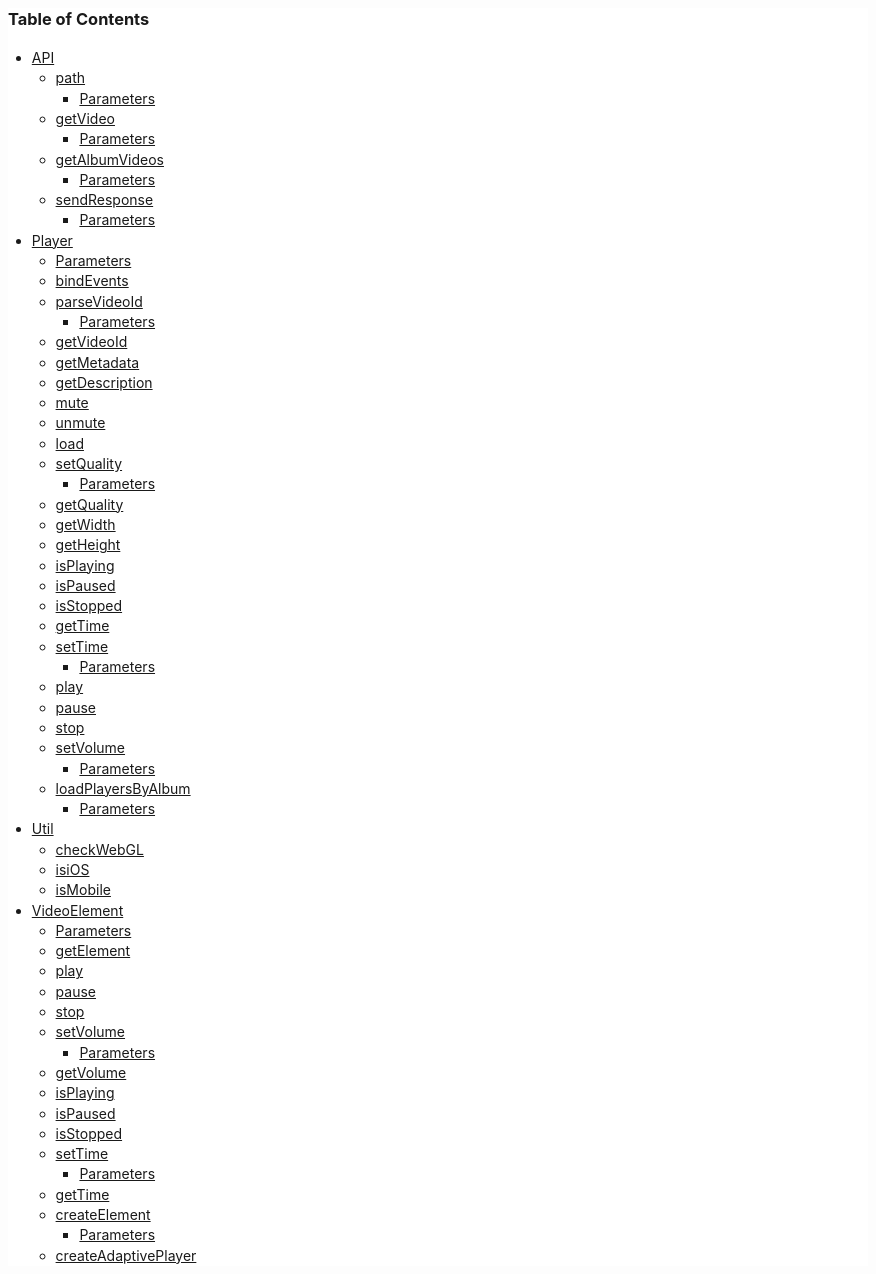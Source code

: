

### Table of Contents

-   [API][1]
    -   [path][2]
        -   [Parameters][3]
    -   [getVideo][4]
        -   [Parameters][5]
    -   [getAlbumVideos][6]
        -   [Parameters][7]
    -   [sendResponse][8]
        -   [Parameters][9]
-   [Player][10]
    -   [Parameters][11]
    -   [bindEvents][12]
    -   [parseVideoId][13]
        -   [Parameters][14]
    -   [getVideoId][15]
    -   [getMetadata][16]
    -   [getDescription][17]
    -   [mute][18]
    -   [unmute][19]
    -   [load][20]
    -   [setQuality][21]
        -   [Parameters][22]
    -   [getQuality][23]
    -   [getWidth][24]
    -   [getHeight][25]
    -   [isPlaying][26]
    -   [isPaused][27]
    -   [isStopped][28]
    -   [getTime][29]
    -   [setTime][30]
        -   [Parameters][31]
    -   [play][32]
    -   [pause][33]
    -   [stop][34]
    -   [setVolume][35]
        -   [Parameters][36]
    -   [loadPlayersByAlbum][37]
        -   [Parameters][38]
-   [Util][39]
    -   [checkWebGL][40]
    -   [isiOS][41]
    -   [isMobile][42]
-   [VideoElement][43]
    -   [Parameters][44]
    -   [getElement][45]
    -   [play][46]
    -   [pause][47]
    -   [stop][48]
    -   [setVolume][49]
        -   [Parameters][50]
    -   [getVolume][51]
    -   [isPlaying][52]
    -   [isPaused][53]
    -   [isStopped][54]
    -   [setTime][55]
        -   [Parameters][56]
    -   [getTime][57]
    -   [createElement][58]
        -   [Parameters][59]
    -   [createAdaptivePlayer][60]

[1]: #api
[2]: #path
[3]: #parameters
[4]: #getvideo
[5]: #parameters-1
[6]: #getalbumvideos
[7]: #parameters-2
[8]: #sendresponse
[9]: #parameters-3
[10]: #player
[11]: #parameters-4
[12]: #bindevents
[13]: #parsevideoid
[14]: #parameters-5
[15]: #getvideoid
[16]: #getmetadata
[17]: #getdescription
[18]: #mute
[19]: #unmute
[20]: #load
[21]: #setquality
[22]: #parameters-6
[23]: #getquality
[24]: #getwidth
[25]: #getheight
[26]: #isplaying
[27]: #ispaused
[28]: #isstopped
[29]: #gettime
[30]: #settime
[31]: #parameters-7
[32]: #play
[33]: #pause
[34]: #stop
[35]: #setvolume
[36]: #parameters-8
[37]: #loadplayersbyalbum
[38]: #parameters-9
[39]: #util
[40]: #checkwebgl
[41]: #isios
[42]: #ismobile
[43]: #videoelement
[44]: #parameters-10
[45]: #getelement
[46]: #play-1
[47]: #pause-1
[48]: #stop-1
[49]: #setvolume-1
[50]: #parameters-11
[51]: #getvolume
[52]: #isplaying-1
[53]: #ispaused-1
[54]: #isstopped-1
[55]: #settime-1
[56]: #parameters-12
[57]: #gettime-1
[58]: #createelement
[59]: #parameters-13
[60]: #createadaptiveplayer
[61]: #parameters-14
[62]: #setiosplayerattributes
[63]: #parameters-15
[64]: #videoquality
[65]: #vimeovideo
[66]: #parameters-16
[67]: #onclickautoplayfix
[68]: #loadfromvideoid
[69]: #parameters-17
[70]: #load-1
[71]: #getjsonfromvideodescription
[72]: #isloaded
[73]: #isplaying-2
[74]: #ispaused-2
[75]: #isstopped-2
[76]: #gettime-2
[77]: #settime-2
[78]: #parameters-18
[79]: #play-2
[80]: #pause-2
[81]: #stop-2
[82]: #setvolume-2
[83]: #parameters-19
[84]: #mute-1
[85]: #unmute-1
[86]: #setuptexture
[87]: #getwidth-1
[88]: #getheight-1
[89]: #getfileurl
[90]: #getadaptiveurl
[91]: #getprogressivefileurl
[92]: #parameters-20
[93]: #islive
[94]: #isadaptiveplayback
[95]: #isdashplayback
[96]: https://developer.mozilla.org/docs/Web/JavaScript/Reference/Global_Objects/String
[97]: https://developer.mozilla.org/docs/Web/JavaScript/Reference/Global_Objects/Number
[98]: https://developer.mozilla.org/docs/Web/JavaScript/Reference/Global_Objects/Promise
[99]: https://developer.mozilla.org/docs/Web/JavaScript/Reference/Global_Objects/Object
[100]: #videoquality
[101]: #vimeovideo
[102]: https://developer.mozilla.org/docs/Web/HTML/Element